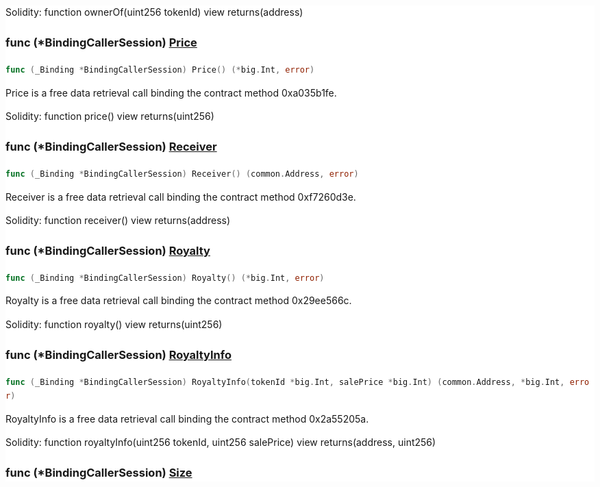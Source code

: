 Solidity: function ownerOf\(uint256 tokenId\) view returns\(address\)

<a name="BindingCallerSession.Price"></a>
### func \(\*BindingCallerSession\) [Price](<https://github.com/0chain/gosdk/blob/doc/initial/znft/contracts/dstorageerc721pack/binding/dstorageerc721pack.go#L643>)

```go
func (_Binding *BindingCallerSession) Price() (*big.Int, error)
```

Price is a free data retrieval call binding the contract method 0xa035b1fe.

Solidity: function price\(\) view returns\(uint256\)

<a name="BindingCallerSession.Receiver"></a>
### func \(\*BindingCallerSession\) [Receiver](<https://github.com/0chain/gosdk/blob/doc/initial/znft/contracts/dstorageerc721pack/binding/dstorageerc721pack.go#L674>)

```go
func (_Binding *BindingCallerSession) Receiver() (common.Address, error)
```

Receiver is a free data retrieval call binding the contract method 0xf7260d3e.

Solidity: function receiver\(\) view returns\(address\)

<a name="BindingCallerSession.Royalty"></a>
### func \(\*BindingCallerSession\) [Royalty](<https://github.com/0chain/gosdk/blob/doc/initial/znft/contracts/dstorageerc721pack/binding/dstorageerc721pack.go#L705>)

```go
func (_Binding *BindingCallerSession) Royalty() (*big.Int, error)
```

Royalty is a free data retrieval call binding the contract method 0x29ee566c.

Solidity: function royalty\(\) view returns\(uint256\)

<a name="BindingCallerSession.RoyaltyInfo"></a>
### func \(\*BindingCallerSession\) [RoyaltyInfo](<https://github.com/0chain/gosdk/blob/doc/initial/znft/contracts/dstorageerc721pack/binding/dstorageerc721pack.go#L737>)

```go
func (_Binding *BindingCallerSession) RoyaltyInfo(tokenId *big.Int, salePrice *big.Int) (common.Address, *big.Int, error)
```

RoyaltyInfo is a free data retrieval call binding the contract method 0x2a55205a.

Solidity: function royaltyInfo\(uint256 tokenId, uint256 salePrice\) view returns\(address, uint256\)

<a name="BindingCallerSession.Size"></a>
### func \(\*BindingCallerSession\) [Size](<https://github.com/0chain/gosdk/blob/doc/initial/znft/contracts/dstorageerc721pack/binding/dstorageerc721pack.go#L768>)
